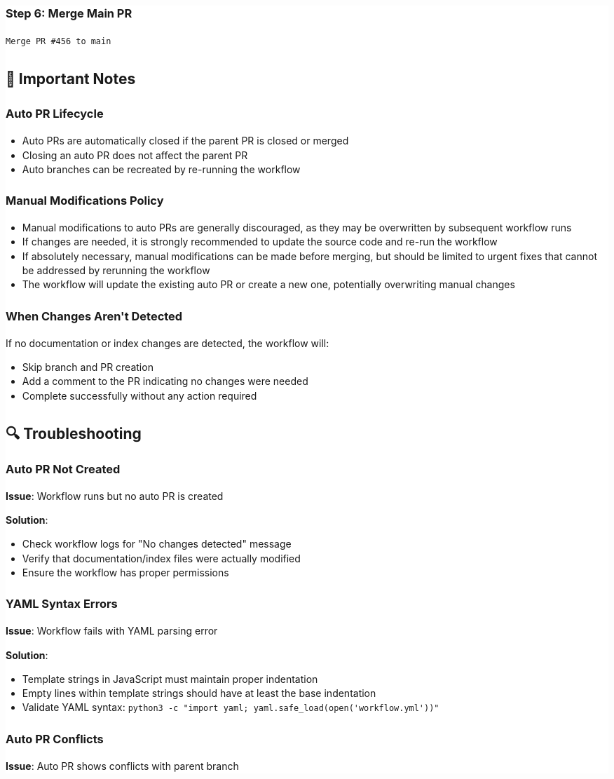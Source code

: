 ### Step 6: Merge Main PR
```
Merge PR #456 to main
```

## 🚨 Important Notes

### Auto PR Lifecycle
- Auto PRs are automatically closed if the parent PR is closed or merged
- Closing an auto PR does not affect the parent PR
- Auto branches can be recreated by re-running the workflow

### Manual Modifications Policy
- Manual modifications to auto PRs are generally discouraged, as they may be overwritten by subsequent workflow runs
- If changes are needed, it is strongly recommended to update the source code and re-run the workflow
- If absolutely necessary, manual modifications can be made before merging, but should be limited to urgent fixes that cannot be addressed by rerunning the workflow
- The workflow will update the existing auto PR or create a new one, potentially overwriting manual changes

### When Changes Aren't Detected
If no documentation or index changes are detected, the workflow will:
- Skip branch and PR creation
- Add a comment to the PR indicating no changes were needed
- Complete successfully without any action required

## 🔍 Troubleshooting

### Auto PR Not Created
**Issue**: Workflow runs but no auto PR is created

**Solution**: 
- Check workflow logs for "No changes detected" message
- Verify that documentation/index files were actually modified
- Ensure the workflow has proper permissions

### YAML Syntax Errors
**Issue**: Workflow fails with YAML parsing error

**Solution**:
- Template strings in JavaScript must maintain proper indentation
- Empty lines within template strings should have at least the base indentation
- Validate YAML syntax: `python3 -c "import yaml; yaml.safe_load(open('workflow.yml'))"`

### Auto PR Conflicts
**Issue**: Auto PR shows conflicts with parent branch
